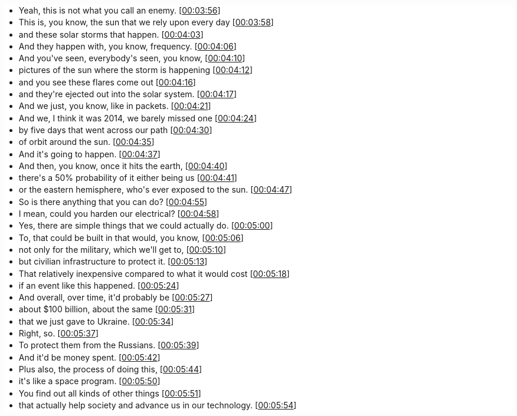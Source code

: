 *  Yeah, this is not what you call an enemy. [[00:03:56](https://www.youtube.com/watch?v=5kJ_SofFm0g&t=236.76s)]
*  This is, you know, the sun that we rely upon every day [[00:03:58](https://www.youtube.com/watch?v=5kJ_SofFm0g&t=238.68s)]
*  and these solar storms that happen. [[00:04:03](https://www.youtube.com/watch?v=5kJ_SofFm0g&t=243.88s)]
*  And they happen with, you know, frequency. [[00:04:06](https://www.youtube.com/watch?v=5kJ_SofFm0g&t=246.08s)]
*  And you've seen, everybody's seen, you know, [[00:04:10](https://www.youtube.com/watch?v=5kJ_SofFm0g&t=250.20000000000002s)]
*  pictures of the sun where the storm is happening [[00:04:12](https://www.youtube.com/watch?v=5kJ_SofFm0g&t=252.92000000000002s)]
*  and you see these flares come out [[00:04:16](https://www.youtube.com/watch?v=5kJ_SofFm0g&t=256.24s)]
*  and they're ejected out into the solar system. [[00:04:17](https://www.youtube.com/watch?v=5kJ_SofFm0g&t=257.08s)]
*  And we just, you know, like in packets. [[00:04:21](https://www.youtube.com/watch?v=5kJ_SofFm0g&t=261.08s)]
*  And we, I think it was 2014, we barely missed one [[00:04:24](https://www.youtube.com/watch?v=5kJ_SofFm0g&t=264.96s)]
*  by five days that went across our path [[00:04:30](https://www.youtube.com/watch?v=5kJ_SofFm0g&t=270.24s)]
*  of orbit around the sun. [[00:04:35](https://www.youtube.com/watch?v=5kJ_SofFm0g&t=275.26s)]
*  And it's going to happen. [[00:04:37](https://www.youtube.com/watch?v=5kJ_SofFm0g&t=277.48s)]
*  And then, you know, once it hits the earth, [[00:04:40](https://www.youtube.com/watch?v=5kJ_SofFm0g&t=280.08s)]
*  there's a 50% probability of it either being us [[00:04:41](https://www.youtube.com/watch?v=5kJ_SofFm0g&t=281.92s)]
*  or the eastern hemisphere, who's ever exposed to the sun. [[00:04:47](https://www.youtube.com/watch?v=5kJ_SofFm0g&t=287.40000000000003s)]
*  So is there anything that you can do? [[00:04:55](https://www.youtube.com/watch?v=5kJ_SofFm0g&t=295.56s)]
*  I mean, could you harden our electrical? [[00:04:58](https://www.youtube.com/watch?v=5kJ_SofFm0g&t=298.22s)]
*  Yes, there are simple things that we could actually do. [[00:05:00](https://www.youtube.com/watch?v=5kJ_SofFm0g&t=300.92s)]
*  To, that could be built in that would, you know, [[00:05:06](https://www.youtube.com/watch?v=5kJ_SofFm0g&t=306.36s)]
*  not only for the military, which we'll get to, [[00:05:10](https://www.youtube.com/watch?v=5kJ_SofFm0g&t=310.8s)]
*  but civilian infrastructure to protect it. [[00:05:13](https://www.youtube.com/watch?v=5kJ_SofFm0g&t=313.12s)]
*  That relatively inexpensive compared to what it would cost [[00:05:18](https://www.youtube.com/watch?v=5kJ_SofFm0g&t=318.68s)]
*  if an event like this happened. [[00:05:24](https://www.youtube.com/watch?v=5kJ_SofFm0g&t=324.3s)]
*  And overall, over time, it'd probably be [[00:05:27](https://www.youtube.com/watch?v=5kJ_SofFm0g&t=327.64s)]
*  about $100 billion, about the same [[00:05:31](https://www.youtube.com/watch?v=5kJ_SofFm0g&t=331.76s)]
*  that we just gave to Ukraine. [[00:05:34](https://www.youtube.com/watch?v=5kJ_SofFm0g&t=334.4s)]
*  Right, so. [[00:05:37](https://www.youtube.com/watch?v=5kJ_SofFm0g&t=337.26s)]
*  To protect them from the Russians. [[00:05:39](https://www.youtube.com/watch?v=5kJ_SofFm0g&t=339.1s)]
*  And it'd be money spent. [[00:05:42](https://www.youtube.com/watch?v=5kJ_SofFm0g&t=342.34000000000003s)]
*  Plus also, the process of doing this, [[00:05:44](https://www.youtube.com/watch?v=5kJ_SofFm0g&t=344.42s)]
*  it's like a space program. [[00:05:50](https://www.youtube.com/watch?v=5kJ_SofFm0g&t=350.90000000000003s)]
*  You find out all kinds of other things [[00:05:51](https://www.youtube.com/watch?v=5kJ_SofFm0g&t=351.98s)]
*  that actually help society and advance us in our technology. [[00:05:54](https://www.youtube.com/watch?v=5kJ_SofFm0g&t=354.46000000000004s)]